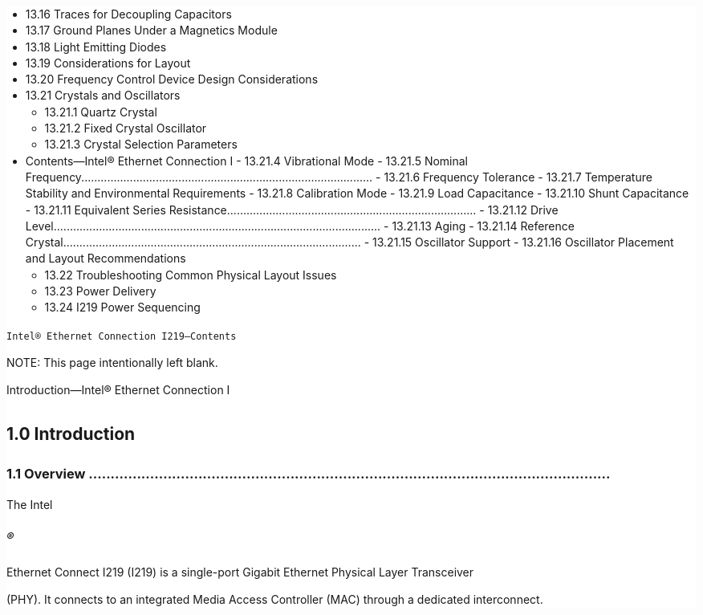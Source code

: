    - 13.16 Traces for Decoupling Capacitors
   - 13.17 Ground Planes Under a Magnetics Module
   - 13.18 Light Emitting Diodes
   - 13.19 Considerations for Layout
   - 13.20 Frequency Control Device Design Considerations
   - 13.21 Crystals and Oscillators
      - 13.21.1 Quartz Crystal
      - 13.21.2 Fixed Crystal Oscillator
      - 13.21.3 Crystal Selection Parameters
- Contents—Intel® Ethernet Connection I
      - 13.21.4 Vibrational Mode
      - 13.21.5 Nominal Frequency..........................................................................................
      - 13.21.6 Frequency Tolerance
      - 13.21.7 Temperature Stability and Environmental Requirements
      - 13.21.8 Calibration Mode
      - 13.21.9 Load Capacitance
      - 13.21.10 Shunt Capacitance
      - 13.21.11 Equivalent Series Resistance.............................................................................
      - 13.21.12 Drive Level.....................................................................................................
      - 13.21.13 Aging
      - 13.21.14 Reference Crystal............................................................................................
      - 13.21.15 Oscillator Support
      - 13.21.16 Oscillator Placement and Layout Recommendations
   - 13.22 Troubleshooting Common Physical Layout Issues
   - 13.23 Power Delivery
   - 13.24 I219 Power Sequencing


```
Intel® Ethernet Connection I219—Contents
```
NOTE: This page intentionally left blank.


Introduction—Intel® Ethernet Connection I

## 1.0 Introduction

### 1.1 Overview .......................................................................................................................

The Intel

##### ®

Ethernet Connect I219 (I219) is a single-port Gigabit Ethernet Physical Layer Transceiver

(PHY). It connects to an integrated Media Access Controller (MAC) through a dedicated interconnect.
